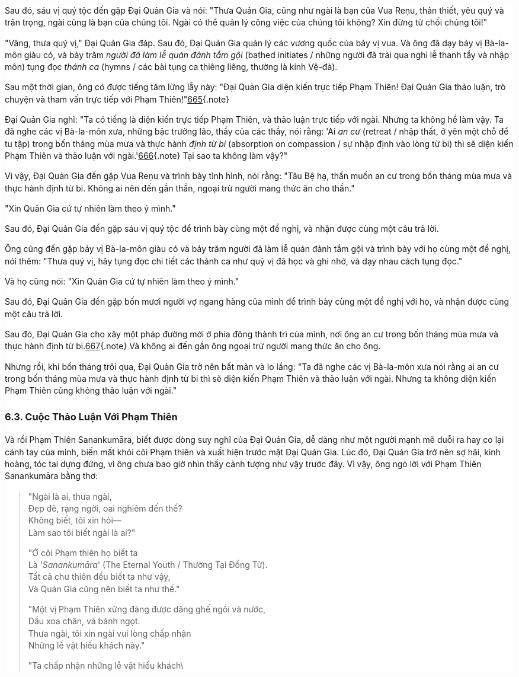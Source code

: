 Sau đó, sáu vị quý tộc đến gặp Đại Quản Gia và nói: "Thưa Quản Gia, cũng như ngài là bạn của Vua Reṇu, thân thiết, yêu quý và trân trọng, ngài cũng là bạn của chúng tôi. Ngài có thể quản lý công việc của chúng tôi không? Xin đừng từ chối chúng tôi!"

"Vâng, thưa quý vị," Đại Quản Gia đáp. Sau đó, Đại Quản Gia quản lý các vương quốc của bảy vị vua. Và ông đã dạy bảy vị Bà-la-môn giàu có, và bảy trăm *người đã làm lễ quán đảnh tắm gội* (bathed initiates / những người đã trải qua nghi lễ thanh tẩy và nhập môn) tụng đọc *thánh ca* (hymns / các bài tụng ca thiêng liêng, thường là kinh Vệ-đà).

Sau một thời gian, ông có được tiếng tăm lừng lẫy này: "Đại Quản Gia diện kiến trực tiếp Phạm Thiên! Đại Quản Gia thảo luận, trò chuyện và tham vấn trực tiếp với Phạm Thiên!"[665](/kinhtruongbo/sujato-vi/notes/19#665){.note}

Đại Quản Gia nghĩ: "Ta có tiếng là diện kiến trực tiếp Phạm Thiên, và thảo luận trực tiếp với ngài. Nhưng ta không hề làm vậy. Ta đã nghe các vị Bà-la-môn xưa, những bậc trưởng lão, thầy của các thầy, nói rằng: 'Ai *an cư* (retreat / nhập thất, ở yên một chỗ để tu tập) trong bốn tháng mùa mưa và thực hành *định từ bi* (absorption on compassion / sự nhập định vào lòng từ bi) thì sẽ diện kiến Phạm Thiên và thảo luận với ngài.'[666](/kinhtruongbo/sujato-vi/notes/19#666){.note} Tại sao ta không làm vậy?"

Vì vậy, Đại Quản Gia đến gặp Vua Reṇu và trình bày tình hình, nói rằng: "Tâu Bệ hạ, thần muốn an cư trong bốn tháng mùa mưa và thực hành định từ bi. Không ai nên đến gần thần, ngoại trừ người mang thức ăn cho thần."

"Xin Quản Gia cứ tự nhiên làm theo ý mình."

Sau đó, Đại Quản Gia đến gặp sáu vị quý tộc để trình bày cùng một đề nghị, và nhận được cùng một câu trả lời.

Ông cũng đến gặp bảy vị Bà-la-môn giàu có và bảy trăm người đã làm lễ quán đảnh tắm gội và trình bày với họ cùng một đề nghị, nói thêm: "Thưa quý vị, hãy tụng đọc chi tiết các thánh ca như quý vị đã học và ghi nhớ, và dạy nhau cách tụng đọc."

Và họ cũng nói: "Xin Quản Gia cứ tự nhiên làm theo ý mình."

Sau đó, Đại Quản Gia đến gặp bốn mươi người vợ ngang hàng của mình để trình bày cùng một đề nghị với họ, và nhận được cùng một câu trả lời.

Sau đó, Đại Quản Gia cho xây một pháp đường mới ở phía đông thành trì của mình, nơi ông an cư trong bốn tháng mùa mưa và thực hành định từ bi.[667](/kinhtruongbo/sujato-vi/notes/19#667){.note} Và không ai đến gần ông ngoại trừ người mang thức ăn cho ông.

Nhưng rồi, khi bốn tháng trôi qua, Đại Quản Gia trở nên bất mãn và lo lắng: "Ta đã nghe các vị Bà-la-môn xưa nói rằng ai an cư trong bốn tháng mùa mưa và thực hành định từ bi thì sẽ diện kiến Phạm Thiên và thảo luận với ngài. Nhưng ta không diện kiến Phạm Thiên cũng không thảo luận với ngài."


### 6.3. Cuộc Thảo Luận Với Phạm Thiên

Và rồi Phạm Thiên Sanankumāra, biết được dòng suy nghĩ của Đại Quản Gia, dễ dàng như một người mạnh mẽ duỗi ra hay co lại cánh tay của mình, biến mất khỏi cõi Phạm thiên và xuất hiện trước mặt Đại Quản Gia. Lúc đó, Đại Quản Gia trở nên sợ hãi, kinh hoàng, tóc tai dựng đứng, vì ông chưa bao giờ nhìn thấy cảnh tượng như vậy trước đây. Vì vậy, ông ngỏ lời với Phạm Thiên Sanankumāra bằng thơ:

> "Ngài là ai, thưa ngài,\
> Đẹp đẽ, rạng ngời, oai nghiêm đến thế?\
> Không biết, tôi xin hỏi—\
> Làm sao tôi biết ngài là ai?"
>
> "Ở cõi Phạm thiên họ biết ta\
> Là '*Sanankumāra*' (The Eternal Youth / Thường Tại Đồng Tử).\
> Tất cả chư thiên đều biết ta như vậy,\
> Và Quản Gia cũng nên biết ta như thế."
>
> "Một vị Phạm Thiên xứng đáng được dâng ghế ngồi và nước,\
> Dầu xoa chân, và bánh ngọt.\
> Thưa ngài, tôi xin ngài vui lòng chấp nhận\
> Những lễ vật hiếu khách này."
>
> "Ta chấp nhận những lễ vật hiếu khách\